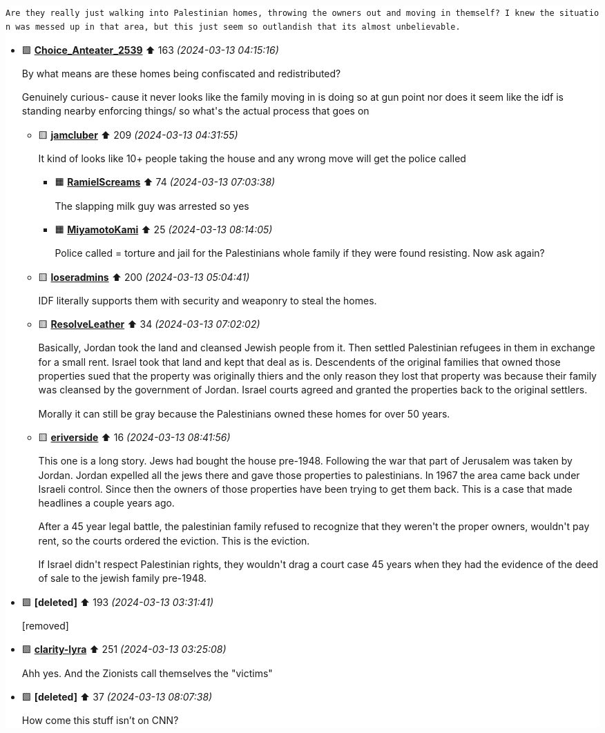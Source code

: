 	Are they really just walking into Palestinian homes, throwing the owners out and moving in themself? I knew the situation was messed up in that area, but this just seem so outlandish that its almost unbelievable.

* 🟩 **[Choice_Anteater_2539](https://www.reddit.com/user/Choice_Anteater_2539)** ⬆️ 163 _(2024-03-13 04:15:16)_

	By what means are these homes being confiscated and redistributed? 

	Genuinely curious- cause it never looks like the family moving in is doing so at gun point nor does it seem like the idf is standing nearby enforcing things/ so what's the actual process that goes on

	* 🟨 **[jamcluber](https://www.reddit.com/user/jamcluber)** ⬆️ 209 _(2024-03-13 04:31:55)_

		It kind of looks like 10+ people taking the house and any wrong move will get the police called

		* 🟧 **[RamielScreams](https://www.reddit.com/user/RamielScreams)** ⬆️ 74 _(2024-03-13 07:03:38)_

			The slapping milk guy was arrested so yes

		* 🟧 **[MiyamotoKami](https://www.reddit.com/user/MiyamotoKami)** ⬆️ 25 _(2024-03-13 08:14:05)_

			Police called = torture and jail for the Palestinians whole family if they were found resisting. Now ask again?

	* 🟨 **[loseradmins](https://www.reddit.com/user/loseradmins)** ⬆️ 200 _(2024-03-13 05:04:41)_

		 IDF literally supports them with security and weaponry to steal the homes.

	* 🟨 **[ResolveLeather](https://www.reddit.com/user/ResolveLeather)** ⬆️ 34 _(2024-03-13 07:02:02)_

		Basically, Jordan took the land and cleansed Jewish people from it. Then settled Palestinian refugees in them in exchange for a small rent. Israel took that land and kept that deal as is. Descendents of the original families that owned those properties sued that the property was originally thiers and the only reason they lost that property was because their family was cleansed by the government of Jordan. Israel courts agreed and granted the properties back to the original settlers. 
		
		Morally it can still be gray because the Palestinians owned these homes for over 50 years.

	* 🟨 **[eriverside](https://www.reddit.com/user/eriverside)** ⬆️ 16 _(2024-03-13 08:41:56)_

		This one is a long story. Jews had bought the house pre-1948. Following the war that part of Jerusalem was taken by Jordan. Jordan expelled all the jews there and gave those properties to palestinians. In 1967 the area came back under Israeli control. Since then the owners of those properties have been trying to get them back. This is a case that made headlines a couple years ago. 
		
		After a 45 year legal battle, the palestinian family refused to recognize that they weren't the proper owners, wouldn't pay rent, so the courts ordered the eviction. This is the eviction. 
		
		If Israel didn't respect Palestinian rights, they wouldn't drag a court case 45 years when they had the evidence of the deed of sale to the jewish family pre-1948.

* 🟩 **[deleted]** ⬆️ 193 _(2024-03-13 03:31:41)_

	[removed]

* 🟩 **[clarity-lyra](https://www.reddit.com/user/clarity-lyra)** ⬆️ 251 _(2024-03-13 03:25:08)_

	Ahh yes. And the Zionists call themselves the "victims"

* 🟩 **[deleted]** ⬆️ 37 _(2024-03-13 08:07:38)_

	How come this stuff isn’t on CNN?


